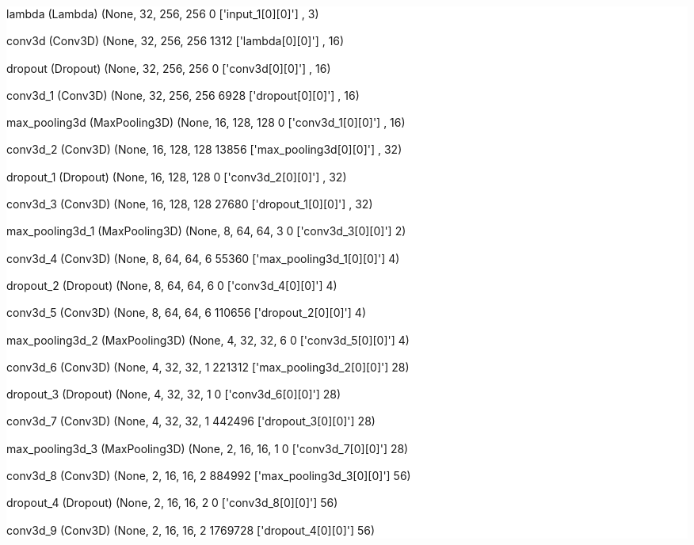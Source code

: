  lambda (Lambda)                (None, 32, 256, 256  0           ['input_1[0][0]']
                                , 3)

 conv3d (Conv3D)                (None, 32, 256, 256  1312        ['lambda[0][0]']
                                , 16)

 dropout (Dropout)              (None, 32, 256, 256  0           ['conv3d[0][0]']
                                , 16)

 conv3d_1 (Conv3D)              (None, 32, 256, 256  6928        ['dropout[0][0]']
                                , 16)

 max_pooling3d (MaxPooling3D)   (None, 16, 128, 128  0           ['conv3d_1[0][0]']
                                , 16)

 conv3d_2 (Conv3D)              (None, 16, 128, 128  13856       ['max_pooling3d[0][0]']
                                , 32)

 dropout_1 (Dropout)            (None, 16, 128, 128  0           ['conv3d_2[0][0]']
                                , 32)

 conv3d_3 (Conv3D)              (None, 16, 128, 128  27680       ['dropout_1[0][0]']
                                , 32)

 max_pooling3d_1 (MaxPooling3D)  (None, 8, 64, 64, 3  0          ['conv3d_3[0][0]']
                                2)

 conv3d_4 (Conv3D)              (None, 8, 64, 64, 6  55360       ['max_pooling3d_1[0][0]']
                                4)

 dropout_2 (Dropout)            (None, 8, 64, 64, 6  0           ['conv3d_4[0][0]']
                                4)

 conv3d_5 (Conv3D)              (None, 8, 64, 64, 6  110656      ['dropout_2[0][0]']
                                4)

 max_pooling3d_2 (MaxPooling3D)  (None, 4, 32, 32, 6  0          ['conv3d_5[0][0]']
                                4)

 conv3d_6 (Conv3D)              (None, 4, 32, 32, 1  221312      ['max_pooling3d_2[0][0]']
                                28)

 dropout_3 (Dropout)            (None, 4, 32, 32, 1  0           ['conv3d_6[0][0]']
                                28)

 conv3d_7 (Conv3D)              (None, 4, 32, 32, 1  442496      ['dropout_3[0][0]']
                                28)

 max_pooling3d_3 (MaxPooling3D)  (None, 2, 16, 16, 1  0          ['conv3d_7[0][0]']
                                28)

 conv3d_8 (Conv3D)              (None, 2, 16, 16, 2  884992      ['max_pooling3d_3[0][0]']
                                56)

 dropout_4 (Dropout)            (None, 2, 16, 16, 2  0           ['conv3d_8[0][0]']
                                56)

 conv3d_9 (Conv3D)              (None, 2, 16, 16, 2  1769728     ['dropout_4[0][0]']
                                56)
